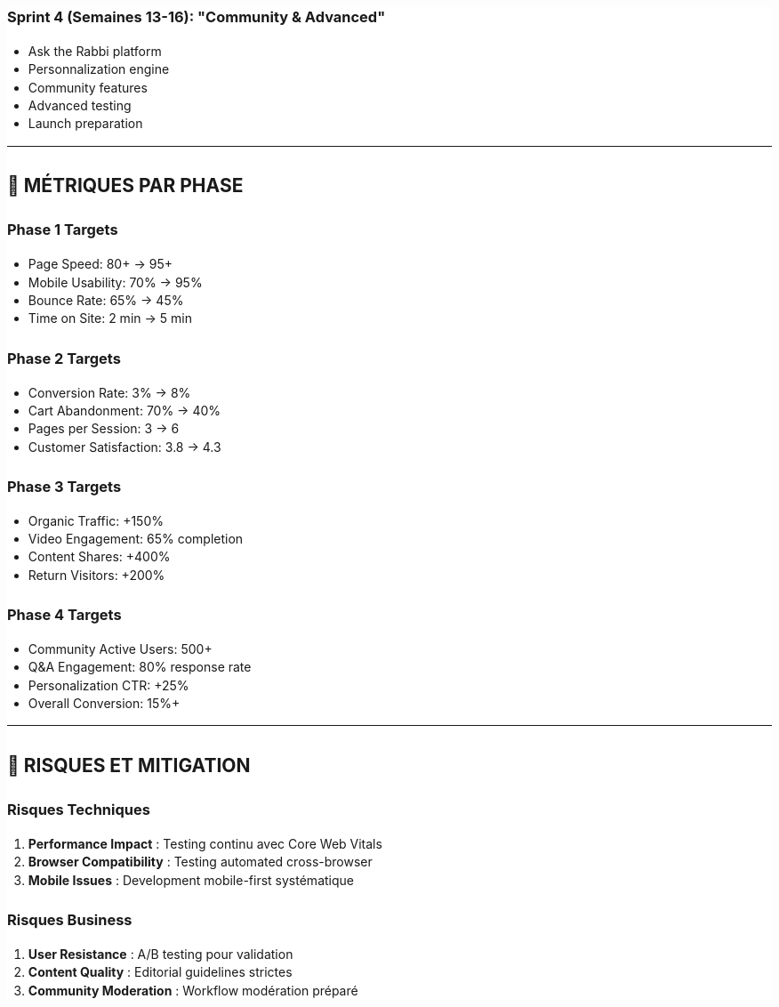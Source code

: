 ### Sprint 4 (Semaines 13-16): "Community & Advanced"
- Ask the Rabbi platform
- Personnalization engine
- Community features
- Advanced testing
- Launch preparation

---

## 🎯 MÉTRIQUES PAR PHASE

### Phase 1 Targets
- Page Speed: 80+ → 95+
- Mobile Usability: 70% → 95%
- Bounce Rate: 65% → 45%
- Time on Site: 2 min → 5 min

### Phase 2 Targets  
- Conversion Rate: 3% → 8%
- Cart Abandonment: 70% → 40%
- Pages per Session: 3 → 6
- Customer Satisfaction: 3.8 → 4.3

### Phase 3 Targets
- Organic Traffic: +150%
- Video Engagement: 65% completion
- Content Shares: +400%
- Return Visitors: +200%

### Phase 4 Targets
- Community Active Users: 500+
- Q&A Engagement: 80% response rate
- Personalization CTR: +25%
- Overall Conversion: 15%+

---

## 🚨 RISQUES ET MITIGATION

### Risques Techniques
1. **Performance Impact** : Testing continu avec Core Web Vitals
2. **Browser Compatibility** : Testing automated cross-browser
3. **Mobile Issues** : Development mobile-first systématique

### Risques Business
1. **User Resistance** : A/B testing pour validation
2. **Content Quality** : Editorial guidelines strictes
3. **Community Moderation** : Workflow modération préparé
